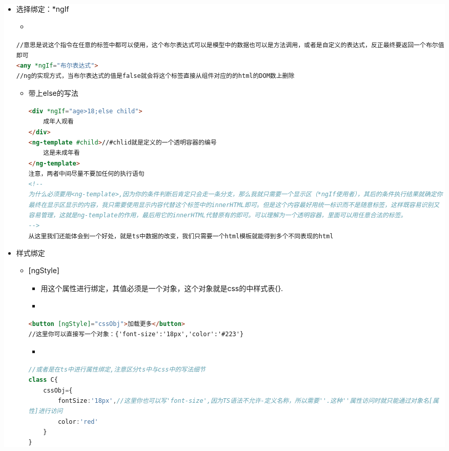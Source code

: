   

- 选择绑定：*ngIf

  - 
    
    ```html
    //意思是说这个指令在任意的标签中都可以使用，这个布尔表达式可以是模型中的数据也可以是方法调用，或者是自定义的表达式，反正最终要返回一个布尔值即可
    <any *ngIf="布尔表达式">
    //ng的实现方式，当布尔表达式的值是false就会将这个标签直接从组件对应的的html的DOM数上删除
    ```
    
    
    
  - 带上else的写法
  
    ```html
    <div *ngIf="age>18;else child">
    	成年人观看
    </div>
    <ng-template #child>//#chlid就是定义的一个透明容器的编号
    	这是未成年看
    </ng-template>
    注意，两者中间尽量不要加任何的执行语句
    <!--
    为什么必须要用<ng-template>,因为你的条件判断后肯定只会走一条分支，那么我就只需要一个显示区（*ngIf使用者），其后的条件执行结果就确定你最终在显示区显示的内容，我只需要使用显示内容代替这个标签中的innerHTML即可。但是这个内容最好用统一标识而不是随意标签，这样既容易识别又容易管理，这就是ng-template的作用，最后用它的innerHTML代替原有的即可。可以理解为一个透明容器，里面可以用任意合法的标签。
    -->
    从这里我们还能体会到一个好处，就是ts中数据的改变，我们只需要一个html模板就能得到多个不同表现的html
    ```
  
    
  
- 样式绑定

  - [ngStyle]

    - 用这个属性进行绑定，其值必须是一个对象，这个对象就是css的中样式表{}.

    - 

      ```html
      <button [ngStyle]="cssObj">加载更多</button>
      //这里你可以直接写一个对象：{'font-size':'18px','color':'#223'}
      ```

      

    - 

      ```ts
      //或者是在ts中进行属性绑定,注意区分ts中与css中的写法细节
      class C{
          cssObj={
              fontSize:'18px',//这里你也可以写'font-size',因为TS语法不允许-定义名称，所以需要''.这种''属性访问时就只能通过对象名[属性]进行访问
              color:'red'
          }
      }
      ```
